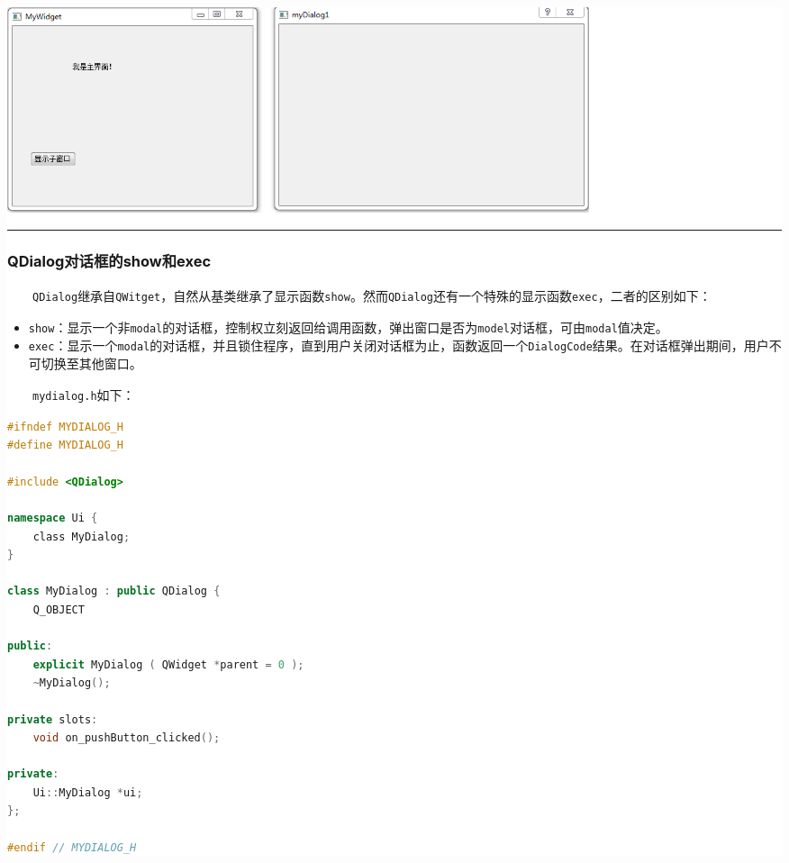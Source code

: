 <img src="./Qt之QDialog/2.png" height="228" width="646">

---

### QDialog对话框的show和exec

&emsp;&emsp;`QDialog`继承自`QWitget`，自然从基类继承了显示函数`show`。然而`QDialog`还有一个特殊的显示函数`exec`，二者的区别如下：

- `show`：显示一个非`modal`的对话框，控制权立刻返回给调用函数，弹出窗口是否为`model`对话框，可由`modal`值决定。
- `exec`：显示一个`modal`的对话框，并且锁住程序，直到用户关闭对话框为止，函数返回一个`DialogCode`结果。在对话框弹出期间，用户不可切换至其他窗口。

&emsp;&emsp;`mydialog.h`如下：

``` cpp
#ifndef MYDIALOG_H
#define MYDIALOG_H
​
#include <QDialog>
​
namespace Ui {
    class MyDialog;
}
​
class MyDialog : public QDialog {
    Q_OBJECT
​
public:
    explicit MyDialog ( QWidget *parent = 0 );
    ~MyDialog();
​
private slots:
    void on_pushButton_clicked();
​
private:
    Ui::MyDialog *ui;
};
​
#endif // MYDIALOG_H
```
